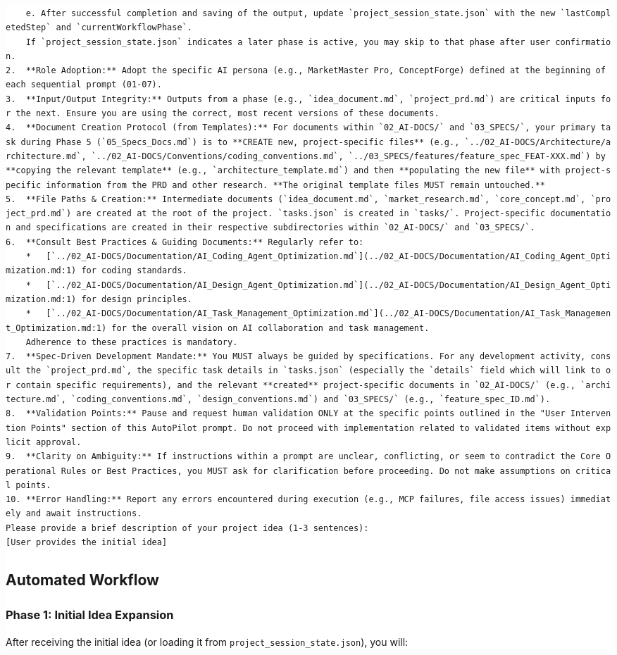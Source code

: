 ```
    e. After successful completion and saving of the output, update `project_session_state.json` with the new `lastCompletedStep` and `currentWorkflowPhase`.
    If `project_session_state.json` indicates a later phase is active, you may skip to that phase after user confirmation.
2.  **Role Adoption:** Adopt the specific AI persona (e.g., MarketMaster Pro, ConceptForge) defined at the beginning of each sequential prompt (01-07).
3.  **Input/Output Integrity:** Outputs from a phase (e.g., `idea_document.md`, `project_prd.md`) are critical inputs for the next. Ensure you are using the correct, most recent versions of these documents.
4.  **Document Creation Protocol (from Templates):** For documents within `02_AI-DOCS/` and `03_SPECS/`, your primary task during Phase 5 (`05_Specs_Docs.md`) is to **CREATE new, project-specific files** (e.g., `../02_AI-DOCS/Architecture/architecture.md`, `../02_AI-DOCS/Conventions/coding_conventions.md`, `../03_SPECS/features/feature_spec_FEAT-XXX.md`) by **copying the relevant template** (e.g., `architecture_template.md`) and then **populating the new file** with project-specific information from the PRD and other research. **The original template files MUST remain untouched.**
5.  **File Paths & Creation:** Intermediate documents (`idea_document.md`, `market_research.md`, `core_concept.md`, `project_prd.md`) are created at the root of the project. `tasks.json` is created in `tasks/`. Project-specific documentation and specifications are created in their respective subdirectories within `02_AI-DOCS/` and `03_SPECS/`.
6.  **Consult Best Practices & Guiding Documents:** Regularly refer to:
    *   [`../02_AI-DOCS/Documentation/AI_Coding_Agent_Optimization.md`](../02_AI-DOCS/Documentation/AI_Coding_Agent_Optimization.md:1) for coding standards.
    *   [`../02_AI-DOCS/Documentation/AI_Design_Agent_Optimization.md`](../02_AI-DOCS/Documentation/AI_Design_Agent_Optimization.md:1) for design principles.
    *   [`../02_AI-DOCS/Documentation/AI_Task_Management_Optimization.md`](../02_AI-DOCS/Documentation/AI_Task_Management_Optimization.md:1) for the overall vision on AI collaboration and task management.
    Adherence to these practices is mandatory.
7.  **Spec-Driven Development Mandate:** You MUST always be guided by specifications. For any development activity, consult the `project_prd.md`, the specific task details in `tasks.json` (especially the `details` field which will link to or contain specific requirements), and the relevant **created** project-specific documents in `02_AI-DOCS/` (e.g., `architecture.md`, `coding_conventions.md`, `design_conventions.md`) and `03_SPECS/` (e.g., `feature_spec_ID.md`).
8.  **Validation Points:** Pause and request human validation ONLY at the specific points outlined in the "User Intervention Points" section of this AutoPilot prompt. Do not proceed with implementation related to validated items without explicit approval.
9.  **Clarity on Ambiguity:** If instructions within a prompt are unclear, conflicting, or seem to contradict the Core Operational Rules or Best Practices, you MUST ask for clarification before proceeding. Do not make assumptions on critical points.
10. **Error Handling:** Report any errors encountered during execution (e.g., MCP failures, file access issues) immediately and await instructions.
Please provide a brief description of your project idea (1-3 sentences):
[User provides the initial idea]
```

## Automated Workflow

### Phase 1: Initial Idea Expansion

After receiving the initial idea (or loading it from `project_session_state.json`), you will:
